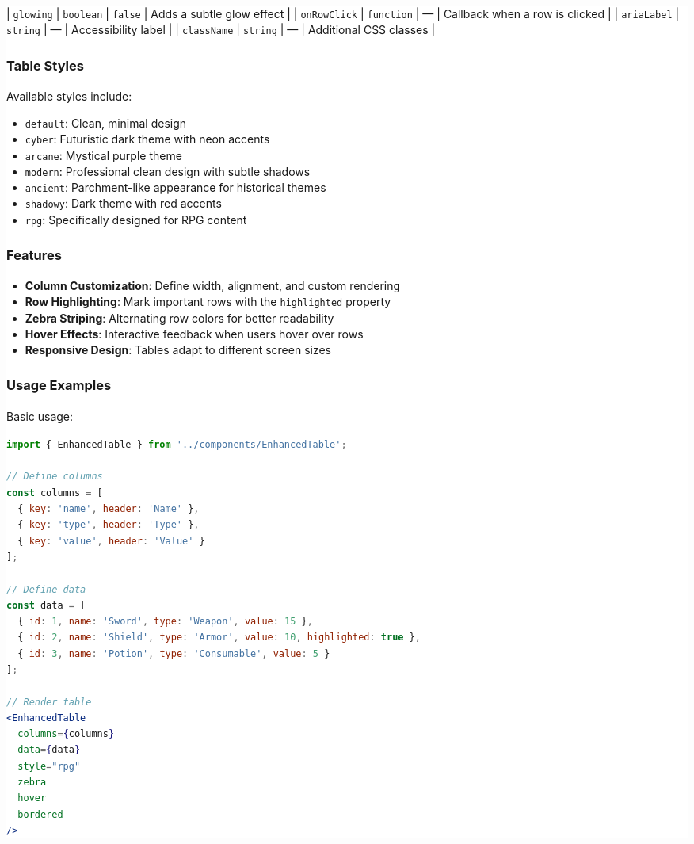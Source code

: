 | `glowing` | `boolean` | `false` | Adds a subtle glow effect |
| `onRowClick` | `function` | — | Callback when a row is clicked |
| `ariaLabel` | `string` | — | Accessibility label |
| `className` | `string` | — | Additional CSS classes |

### Table Styles

Available styles include:

- `default`: Clean, minimal design
- `cyber`: Futuristic dark theme with neon accents
- `arcane`: Mystical purple theme
- `modern`: Professional clean design with subtle shadows
- `ancient`: Parchment-like appearance for historical themes
- `shadowy`: Dark theme with red accents
- `rpg`: Specifically designed for RPG content

### Features

- **Column Customization**: Define width, alignment, and custom rendering
- **Row Highlighting**: Mark important rows with the `highlighted` property
- **Zebra Striping**: Alternating row colors for better readability
- **Hover Effects**: Interactive feedback when users hover over rows
- **Responsive Design**: Tables adapt to different screen sizes

### Usage Examples

Basic usage:

```jsx
import { EnhancedTable } from '../components/EnhancedTable';

// Define columns
const columns = [
  { key: 'name', header: 'Name' },
  { key: 'type', header: 'Type' },
  { key: 'value', header: 'Value' }
];

// Define data
const data = [
  { id: 1, name: 'Sword', type: 'Weapon', value: 15 },
  { id: 2, name: 'Shield', type: 'Armor', value: 10, highlighted: true },
  { id: 3, name: 'Potion', type: 'Consumable', value: 5 }
];

// Render table
<EnhancedTable 
  columns={columns}
  data={data}
  style="rpg"
  zebra
  hover
  bordered
/>
```
